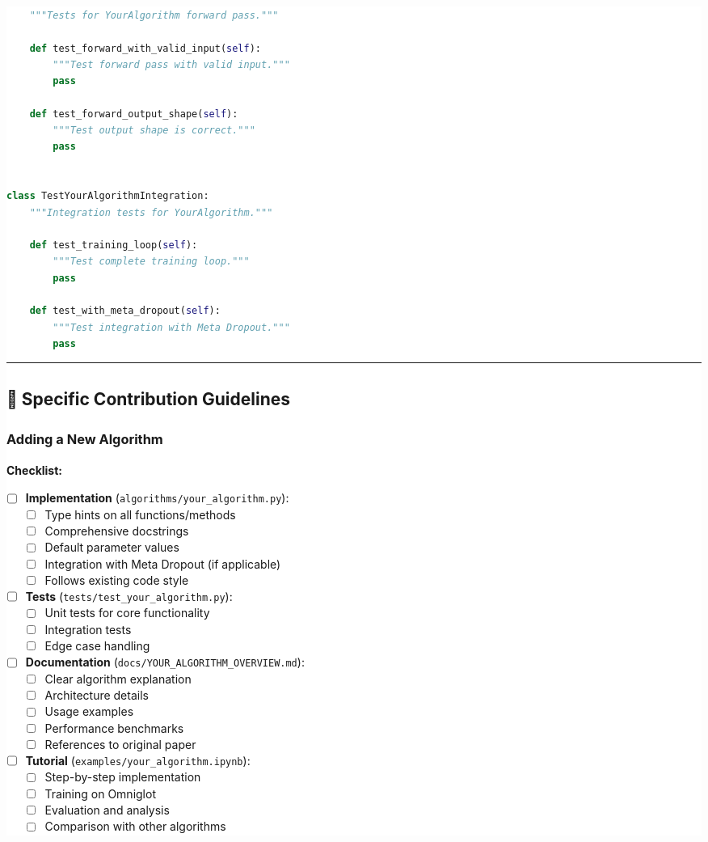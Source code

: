 ```python
    """Tests for YourAlgorithm forward pass."""
    
    def test_forward_with_valid_input(self):
        """Test forward pass with valid input."""
        pass
    
    def test_forward_output_shape(self):
        """Test output shape is correct."""
        pass


class TestYourAlgorithmIntegration:
    """Integration tests for YourAlgorithm."""
    
    def test_training_loop(self):
        """Test complete training loop."""
        pass
    
    def test_with_meta_dropout(self):
        """Test integration with Meta Dropout."""
        pass
```

---

## 🎯 Specific Contribution Guidelines

### Adding a New Algorithm

**Checklist:**

- [ ] **Implementation** (`algorithms/your_algorithm.py`):
  - [ ] Type hints on all functions/methods
  - [ ] Comprehensive docstrings
  - [ ] Default parameter values
  - [ ] Integration with Meta Dropout (if applicable)
  - [ ] Follows existing code style

- [ ] **Tests** (`tests/test_your_algorithm.py`):
  - [ ] Unit tests for core functionality
  - [ ] Integration tests
  - [ ] Edge case handling

- [ ] **Documentation** (`docs/YOUR_ALGORITHM_OVERVIEW.md`):
  - [ ] Clear algorithm explanation
  - [ ] Architecture details
  - [ ] Usage examples
  - [ ] Performance benchmarks
  - [ ] References to original paper

- [ ] **Tutorial** (`examples/your_algorithm.ipynb`):
  - [ ] Step-by-step implementation
  - [ ] Training on Omniglot
  - [ ] Evaluation and analysis
  - [ ] Comparison with other algorithms
